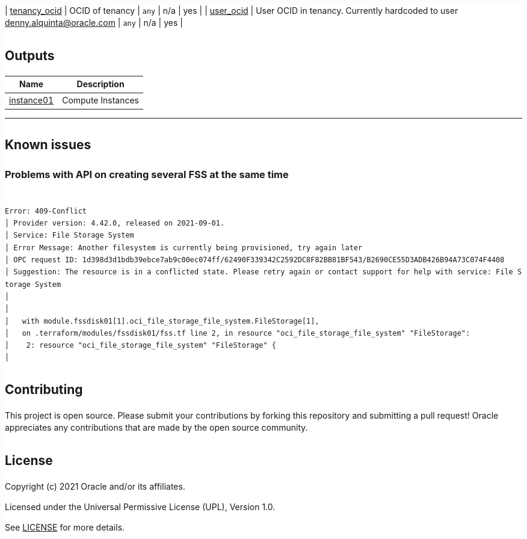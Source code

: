 | <a name="input_tenancy_ocid"></a> [tenancy\_ocid](#input\_tenancy\_ocid) | OCID of tenancy | `any` | n/a | yes |
| <a name="input_user_ocid"></a> [user\_ocid](#input\_user\_ocid) | User OCID in tenancy. Currently hardcoded to user denny.alquinta@oracle.com | `any` | n/a | yes |

## Outputs

| Name | Description |
|------|-------------|
| <a name="output_instance01"></a> [instance01](#output\_instance01) | Compute Instances |
---

## Known issues

### Problems with API on creating several FSS at the same time

```shell

Error: 409-Conflict 
│ Provider version: 4.42.0, released on 2021-09-01.  
│ Service: File Storage System 
│ Error Message: Another filesystem is currently being provisioned, try again later 
│ OPC request ID: 1d398d3d1bdb39ebce7ab9c00ec074ff/62490F339342C2592DC8F82BB81BF543/B2690CE55D3ADB426B94A73C074F4408 
│ Suggestion: The resource is in a conflicted state. Please retry again or contact support for help with service: File Storage System
│ 
│ 
│   with module.fssdisk01[1].oci_file_storage_file_system.FileStorage[1],
│   on .terraform/modules/fssdisk01/fss.tf line 2, in resource "oci_file_storage_file_system" "FileStorage":
│    2: resource "oci_file_storage_file_system" "FileStorage" {
│ 
```

## Contributing
This project is open source.  Please submit your contributions by forking this repository and submitting a pull request!  Oracle appreciates any contributions that are made by the open source community.

## License
Copyright (c) 2021 Oracle and/or its affiliates.

Licensed under the Universal Permissive License (UPL), Version 1.0.

See [LICENSE](LICENSE) for more details.